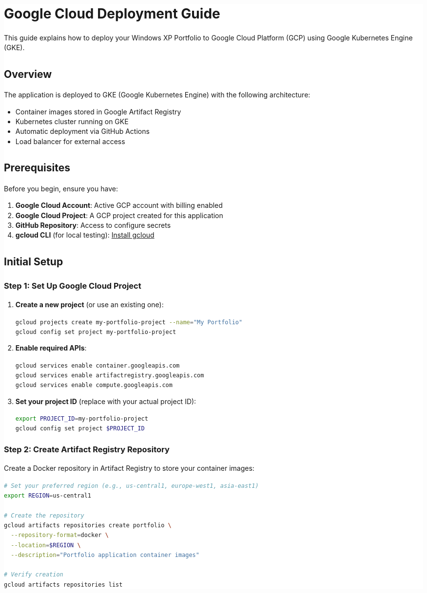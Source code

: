 # Google Cloud Deployment Guide

This guide explains how to deploy your Windows XP Portfolio to Google Cloud Platform (GCP) using Google Kubernetes Engine (GKE).

## Overview

The application is deployed to GKE (Google Kubernetes Engine) with the following architecture:
- Container images stored in Google Artifact Registry
- Kubernetes cluster running on GKE
- Automatic deployment via GitHub Actions
- Load balancer for external access

## Prerequisites

Before you begin, ensure you have:

1. **Google Cloud Account**: Active GCP account with billing enabled
2. **Google Cloud Project**: A GCP project created for this application
3. **GitHub Repository**: Access to configure secrets
4. **gcloud CLI** (for local testing): [Install gcloud](https://cloud.google.com/sdk/docs/install)

## Initial Setup

### Step 1: Set Up Google Cloud Project

1. **Create a new project** (or use an existing one):
   ```bash
   gcloud projects create my-portfolio-project --name="My Portfolio"
   gcloud config set project my-portfolio-project
   ```

2. **Enable required APIs**:
   ```bash
   gcloud services enable container.googleapis.com
   gcloud services enable artifactregistry.googleapis.com
   gcloud services enable compute.googleapis.com
   ```

3. **Set your project ID** (replace with your actual project ID):
   ```bash
   export PROJECT_ID=my-portfolio-project
   gcloud config set project $PROJECT_ID
   ```

### Step 2: Create Artifact Registry Repository

Create a Docker repository in Artifact Registry to store your container images:

```bash
# Set your preferred region (e.g., us-central1, europe-west1, asia-east1)
export REGION=us-central1

# Create the repository
gcloud artifacts repositories create portfolio \
  --repository-format=docker \
  --location=$REGION \
  --description="Portfolio application container images"

# Verify creation
gcloud artifacts repositories list
```

